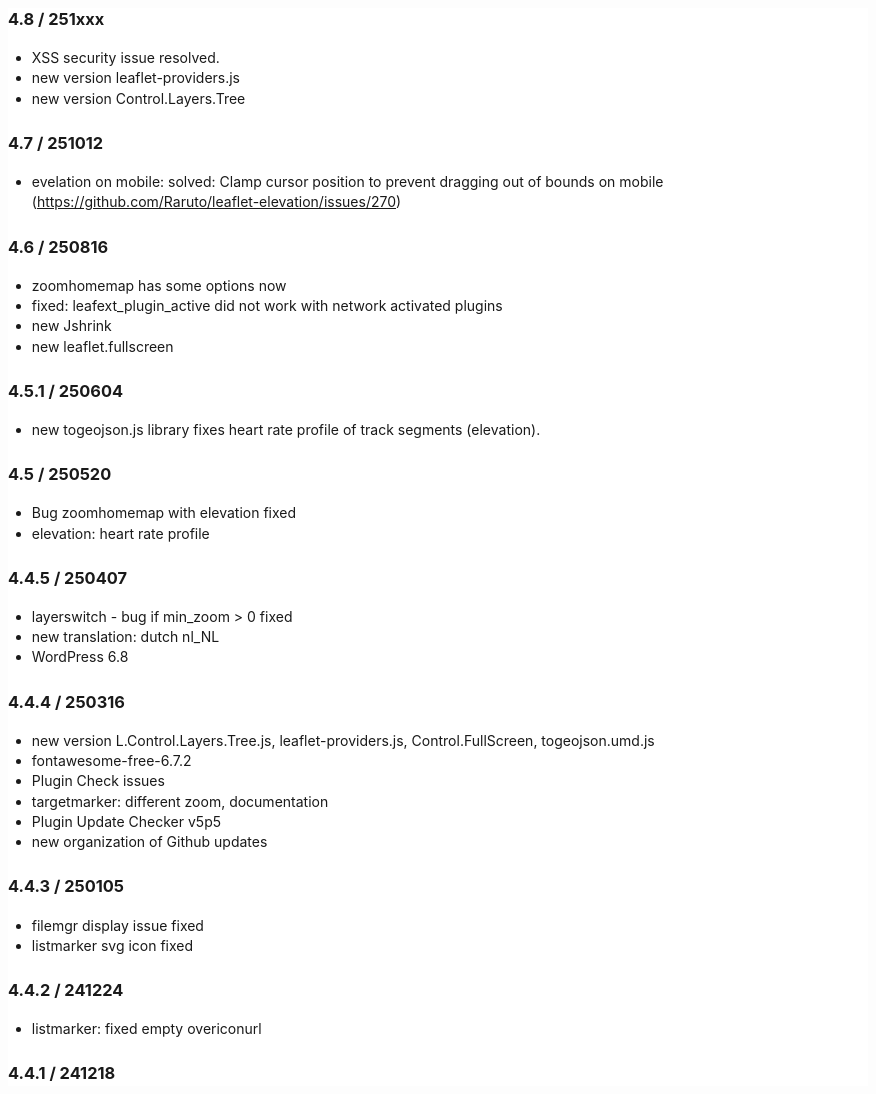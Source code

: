### 4.8 / 251xxx

* XSS security issue resolved.
* new version leaflet-providers.js
* new version Control.Layers.Tree

### 4.7 / 251012

* evelation on mobile: solved: Clamp cursor position to prevent dragging out of bounds on mobile (https://github.com/Raruto/leaflet-elevation/issues/270)

### 4.6 / 250816

* zoomhomemap has some options now
* fixed: leafext_plugin_active did not work with network activated plugins
* new Jshrink
* new leaflet.fullscreen

### 4.5.1 / 250604

* new togeojson.js library fixes heart rate profile of track segments (elevation).

### 4.5 / 250520

* Bug zoomhomemap with elevation fixed
* elevation: heart rate profile

### 4.4.5 / 250407

* layerswitch - bug if min_zoom > 0 fixed
* new translation: dutch nl_NL
* WordPress 6.8

### 4.4.4 / 250316

* new version L.Control.Layers.Tree.js, leaflet-providers.js, Control.FullScreen, togeojson.umd.js
* fontawesome-free-6.7.2
* Plugin Check issues
* targetmarker: different zoom, documentation
* Plugin Update Checker v5p5
* new organization of Github updates

### 4.4.3 / 250105

* filemgr display issue fixed
* listmarker svg icon fixed

### 4.4.2 / 241224

* listmarker: fixed empty overiconurl

### 4.4.1 / 241218
